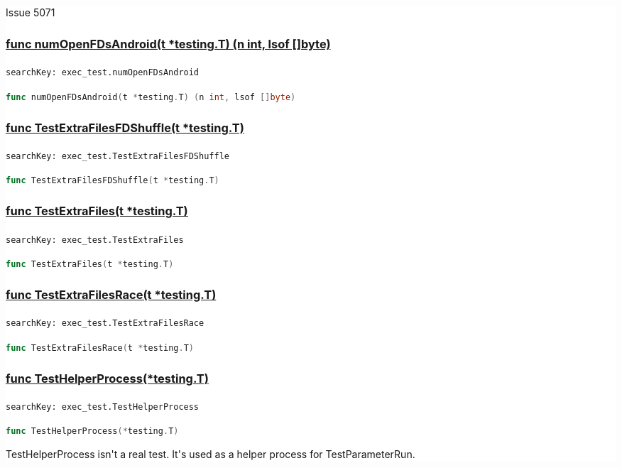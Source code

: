 Issue 5071 

### <a id="numOpenFDsAndroid" href="#numOpenFDsAndroid">func numOpenFDsAndroid(t *testing.T) (n int, lsof []byte)</a>

```
searchKey: exec_test.numOpenFDsAndroid
```

```Go
func numOpenFDsAndroid(t *testing.T) (n int, lsof []byte)
```

### <a id="TestExtraFilesFDShuffle" href="#TestExtraFilesFDShuffle">func TestExtraFilesFDShuffle(t *testing.T)</a>

```
searchKey: exec_test.TestExtraFilesFDShuffle
```

```Go
func TestExtraFilesFDShuffle(t *testing.T)
```

### <a id="TestExtraFiles" href="#TestExtraFiles">func TestExtraFiles(t *testing.T)</a>

```
searchKey: exec_test.TestExtraFiles
```

```Go
func TestExtraFiles(t *testing.T)
```

### <a id="TestExtraFilesRace" href="#TestExtraFilesRace">func TestExtraFilesRace(t *testing.T)</a>

```
searchKey: exec_test.TestExtraFilesRace
```

```Go
func TestExtraFilesRace(t *testing.T)
```

### <a id="TestHelperProcess" href="#TestHelperProcess">func TestHelperProcess(*testing.T)</a>

```
searchKey: exec_test.TestHelperProcess
```

```Go
func TestHelperProcess(*testing.T)
```

TestHelperProcess isn't a real test. It's used as a helper process for TestParameterRun. 
